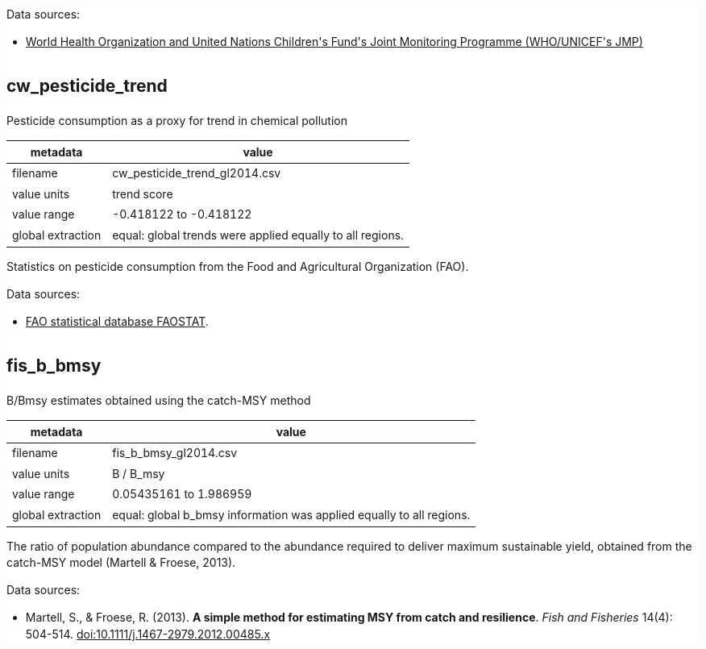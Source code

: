 <p>Data sources:</p>

<ul>
<li><a href="http://www.wssinfo.org/data-estimates/table">World Health Organization and United Nations Children&#39;s Fund&#39;s Joint Monitoring Programme (WHO/UNICEF&#39;s JMP)</a></li>
</ul>



## cw_pesticide_trend

Pesticide consumption as a proxy for trend in chemical pollution

| metadata          | value                                                                |
|-------------------|----------------------------------------------------------------------|
| filename          | cw_pesticide_trend_gl2014.csv                                                   |
| value units       | trend score                                                      |
| value range       | -0.418122 to -0.418122                               |
| global extraction | equal: global trends were applied equally to all regions. |

<p>Statistics on pesticide consumption from the Food and Agricultural Organization (FAO). </p>

<p>Data sources:</p>

<ul>
<li><a href="http://faostat3.fao.org/faostat-gateway/go/to/browse/R/*/E">FAO statistical database FAOSTAT</a>.</li>
</ul>



## fis_b_bmsy

B/Bmsy estimates obtained using the catch-MSY method

| metadata          | value                                                                |
|-------------------|----------------------------------------------------------------------|
| filename          | fis_b_bmsy_gl2014.csv                                                   |
| value units       | B / B_msy                                                      |
| value range       | 0.05435161 to 1.986959                               |
| global extraction | equal: global b_bmsy information was applied equally to all regions. |

<p>The ratio of population abundance compared to the abundance required to deliver maximum sustainable yield, obtained from the catch-MSY model (Martell &amp; Froese, 2013).</p>

<p>Data sources:</p>

<ul>
<li>Martell, S., &amp; Froese, R. (2013). <strong>A simple method for estimating MSY from catch and resilience</strong>. <em>Fish and Fisheries</em> 14(4): 504-514. <a href="https://dx/doi/org/10.1111/j.1467-2979.2012.00485.x">doi:10.1111/j.1467-2979.2012.00485.x</a></li>
</ul>
